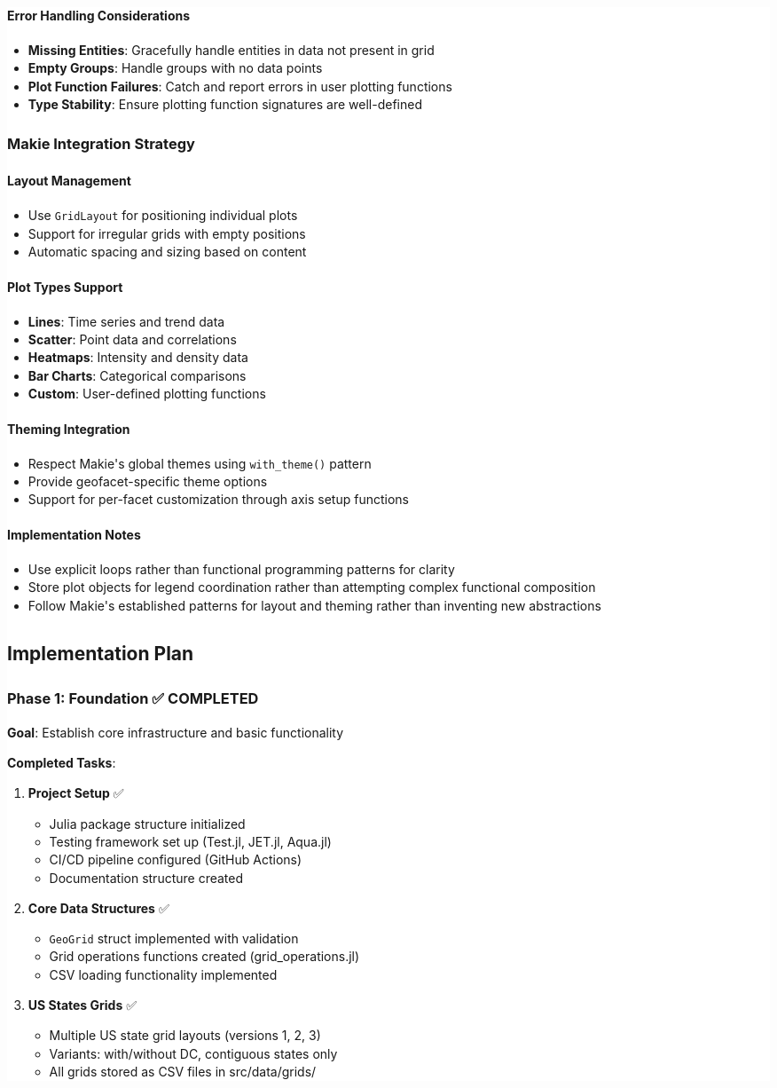 #### Error Handling Considerations

- **Missing Entities**: Gracefully handle entities in data not present in grid
- **Empty Groups**: Handle groups with no data points
- **Plot Function Failures**: Catch and report errors in user plotting functions
- **Type Stability**: Ensure plotting function signatures are well-defined

### Makie Integration Strategy

#### Layout Management
- Use `GridLayout` for positioning individual plots
- Support for irregular grids with empty positions
- Automatic spacing and sizing based on content

#### Plot Types Support
- **Lines**: Time series and trend data
- **Scatter**: Point data and correlations
- **Heatmaps**: Intensity and density data
- **Bar Charts**: Categorical comparisons
- **Custom**: User-defined plotting functions

#### Theming Integration
- Respect Makie's global themes using `with_theme()` pattern
- Provide geofacet-specific theme options
- Support for per-facet customization through axis setup functions

#### Implementation Notes
- Use explicit loops rather than functional programming patterns for clarity
- Store plot objects for legend coordination rather than attempting complex functional composition
- Follow Makie's established patterns for layout and theming rather than inventing new abstractions

## Implementation Plan

### Phase 1: Foundation ✅ COMPLETED
**Goal**: Establish core infrastructure and basic functionality

**Completed Tasks**:
1. **Project Setup** ✅
   - Julia package structure initialized
   - Testing framework set up (Test.jl, JET.jl, Aqua.jl)
   - CI/CD pipeline configured (GitHub Actions)
   - Documentation structure created

2. **Core Data Structures** ✅
   - `GeoGrid` struct implemented with validation
   - Grid operations functions created (grid_operations.jl)
   - CSV loading functionality implemented

3. **US States Grids** ✅
   - Multiple US state grid layouts (versions 1, 2, 3)
   - Variants: with/without DC, contiguous states only
   - All grids stored as CSV files in src/data/grids/
